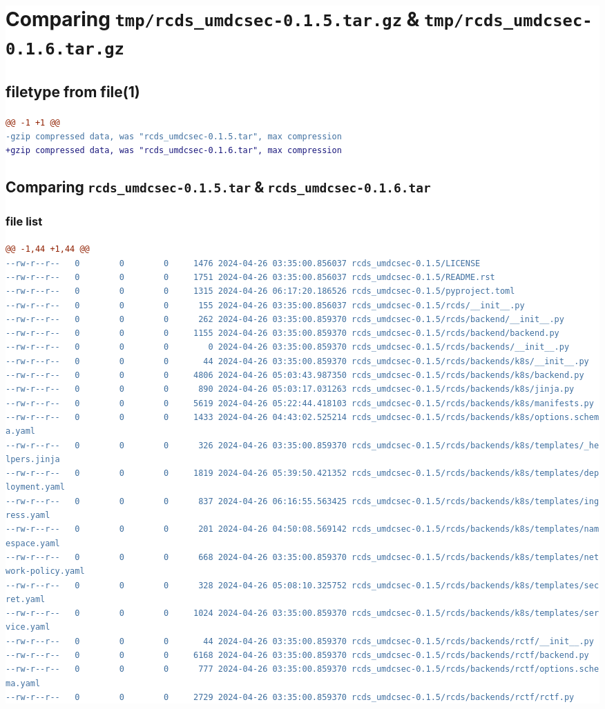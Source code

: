 # Comparing `tmp/rcds_umdcsec-0.1.5.tar.gz` & `tmp/rcds_umdcsec-0.1.6.tar.gz`

## filetype from file(1)

```diff
@@ -1 +1 @@
-gzip compressed data, was "rcds_umdcsec-0.1.5.tar", max compression
+gzip compressed data, was "rcds_umdcsec-0.1.6.tar", max compression
```

## Comparing `rcds_umdcsec-0.1.5.tar` & `rcds_umdcsec-0.1.6.tar`

### file list

```diff
@@ -1,44 +1,44 @@
--rw-r--r--   0        0        0     1476 2024-04-26 03:35:00.856037 rcds_umdcsec-0.1.5/LICENSE
--rw-r--r--   0        0        0     1751 2024-04-26 03:35:00.856037 rcds_umdcsec-0.1.5/README.rst
--rw-r--r--   0        0        0     1315 2024-04-26 06:17:20.186526 rcds_umdcsec-0.1.5/pyproject.toml
--rw-r--r--   0        0        0      155 2024-04-26 03:35:00.856037 rcds_umdcsec-0.1.5/rcds/__init__.py
--rw-r--r--   0        0        0      262 2024-04-26 03:35:00.859370 rcds_umdcsec-0.1.5/rcds/backend/__init__.py
--rw-r--r--   0        0        0     1155 2024-04-26 03:35:00.859370 rcds_umdcsec-0.1.5/rcds/backend/backend.py
--rw-r--r--   0        0        0        0 2024-04-26 03:35:00.859370 rcds_umdcsec-0.1.5/rcds/backends/__init__.py
--rw-r--r--   0        0        0       44 2024-04-26 03:35:00.859370 rcds_umdcsec-0.1.5/rcds/backends/k8s/__init__.py
--rw-r--r--   0        0        0     4806 2024-04-26 05:03:43.987350 rcds_umdcsec-0.1.5/rcds/backends/k8s/backend.py
--rw-r--r--   0        0        0      890 2024-04-26 05:03:17.031263 rcds_umdcsec-0.1.5/rcds/backends/k8s/jinja.py
--rw-r--r--   0        0        0     5619 2024-04-26 05:22:44.418103 rcds_umdcsec-0.1.5/rcds/backends/k8s/manifests.py
--rw-r--r--   0        0        0     1433 2024-04-26 04:43:02.525214 rcds_umdcsec-0.1.5/rcds/backends/k8s/options.schema.yaml
--rw-r--r--   0        0        0      326 2024-04-26 03:35:00.859370 rcds_umdcsec-0.1.5/rcds/backends/k8s/templates/_helpers.jinja
--rw-r--r--   0        0        0     1819 2024-04-26 05:39:50.421352 rcds_umdcsec-0.1.5/rcds/backends/k8s/templates/deployment.yaml
--rw-r--r--   0        0        0      837 2024-04-26 06:16:55.563425 rcds_umdcsec-0.1.5/rcds/backends/k8s/templates/ingress.yaml
--rw-r--r--   0        0        0      201 2024-04-26 04:50:08.569142 rcds_umdcsec-0.1.5/rcds/backends/k8s/templates/namespace.yaml
--rw-r--r--   0        0        0      668 2024-04-26 03:35:00.859370 rcds_umdcsec-0.1.5/rcds/backends/k8s/templates/network-policy.yaml
--rw-r--r--   0        0        0      328 2024-04-26 05:08:10.325752 rcds_umdcsec-0.1.5/rcds/backends/k8s/templates/secret.yaml
--rw-r--r--   0        0        0     1024 2024-04-26 03:35:00.859370 rcds_umdcsec-0.1.5/rcds/backends/k8s/templates/service.yaml
--rw-r--r--   0        0        0       44 2024-04-26 03:35:00.859370 rcds_umdcsec-0.1.5/rcds/backends/rctf/__init__.py
--rw-r--r--   0        0        0     6168 2024-04-26 03:35:00.859370 rcds_umdcsec-0.1.5/rcds/backends/rctf/backend.py
--rw-r--r--   0        0        0      777 2024-04-26 03:35:00.859370 rcds_umdcsec-0.1.5/rcds/backends/rctf/options.schema.yaml
--rw-r--r--   0        0        0     2729 2024-04-26 03:35:00.859370 rcds_umdcsec-0.1.5/rcds/backends/rctf/rctf.py
```